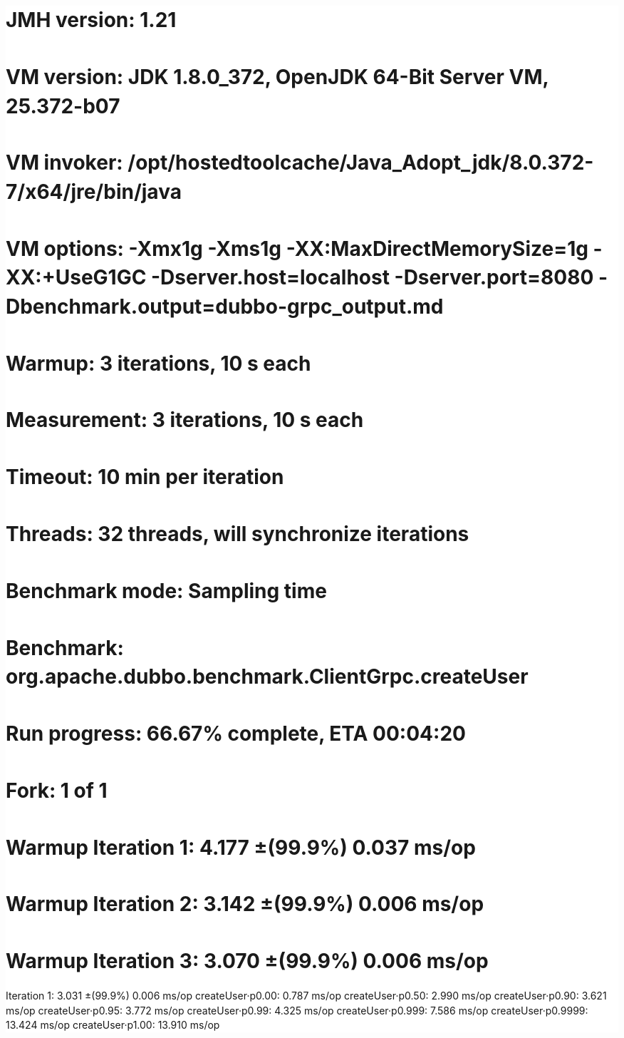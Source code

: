 
# JMH version: 1.21
# VM version: JDK 1.8.0_372, OpenJDK 64-Bit Server VM, 25.372-b07
# VM invoker: /opt/hostedtoolcache/Java_Adopt_jdk/8.0.372-7/x64/jre/bin/java
# VM options: -Xmx1g -Xms1g -XX:MaxDirectMemorySize=1g -XX:+UseG1GC -Dserver.host=localhost -Dserver.port=8080 -Dbenchmark.output=dubbo-grpc_output.md
# Warmup: 3 iterations, 10 s each
# Measurement: 3 iterations, 10 s each
# Timeout: 10 min per iteration
# Threads: 32 threads, will synchronize iterations
# Benchmark mode: Sampling time
# Benchmark: org.apache.dubbo.benchmark.ClientGrpc.createUser

# Run progress: 66.67% complete, ETA 00:04:20
# Fork: 1 of 1
# Warmup Iteration   1: 4.177 ±(99.9%) 0.037 ms/op
# Warmup Iteration   2: 3.142 ±(99.9%) 0.006 ms/op
# Warmup Iteration   3: 3.070 ±(99.9%) 0.006 ms/op
Iteration   1: 3.031 ±(99.9%) 0.006 ms/op
                 createUser·p0.00:   0.787 ms/op
                 createUser·p0.50:   2.990 ms/op
                 createUser·p0.90:   3.621 ms/op
                 createUser·p0.95:   3.772 ms/op
                 createUser·p0.99:   4.325 ms/op
                 createUser·p0.999:  7.586 ms/op
                 createUser·p0.9999: 13.424 ms/op
                 createUser·p1.00:   13.910 ms/op
